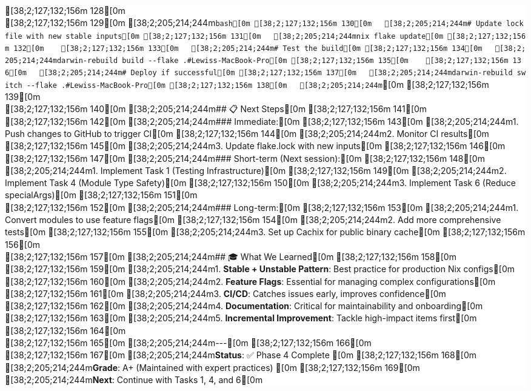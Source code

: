 [38;2;127;132;156m 128[0m   
[38;2;127;132;156m 129[0m   [38;2;205;214;244m```bash[0m
[38;2;127;132;156m 130[0m   [38;2;205;214;244m# Update lock file with new stable inputs[0m
[38;2;127;132;156m 131[0m   [38;2;205;214;244mnix flake update[0m
[38;2;127;132;156m 132[0m   
[38;2;127;132;156m 133[0m   [38;2;205;214;244m# Test the build[0m
[38;2;127;132;156m 134[0m   [38;2;205;214;244mdarwin-rebuild build --flake .#Lewiss-MacBook-Pro[0m
[38;2;127;132;156m 135[0m   
[38;2;127;132;156m 136[0m   [38;2;205;214;244m# Deploy if successful[0m
[38;2;127;132;156m 137[0m   [38;2;205;214;244mdarwin-rebuild switch --flake .#Lewiss-MacBook-Pro[0m
[38;2;127;132;156m 138[0m   [38;2;205;214;244m```[0m
[38;2;127;132;156m 139[0m   
[38;2;127;132;156m 140[0m   [38;2;205;214;244m## 📋 Next Steps[0m
[38;2;127;132;156m 141[0m   
[38;2;127;132;156m 142[0m   [38;2;205;214;244m### Immediate:[0m
[38;2;127;132;156m 143[0m   [38;2;205;214;244m1. Push changes to GitHub to trigger CI[0m
[38;2;127;132;156m 144[0m   [38;2;205;214;244m2. Monitor CI results[0m
[38;2;127;132;156m 145[0m   [38;2;205;214;244m3. Update flake.lock with new inputs[0m
[38;2;127;132;156m 146[0m   
[38;2;127;132;156m 147[0m   [38;2;205;214;244m### Short-term (Next session):[0m
[38;2;127;132;156m 148[0m   [38;2;205;214;244m1. Implement Task 1 (Testing Infrastructure)[0m
[38;2;127;132;156m 149[0m   [38;2;205;214;244m2. Implement Task 4 (Module Type Safety)[0m
[38;2;127;132;156m 150[0m   [38;2;205;214;244m3. Implement Task 6 (Reduce specialArgs)[0m
[38;2;127;132;156m 151[0m   
[38;2;127;132;156m 152[0m   [38;2;205;214;244m### Long-term:[0m
[38;2;127;132;156m 153[0m   [38;2;205;214;244m1. Convert modules to use feature flags[0m
[38;2;127;132;156m 154[0m   [38;2;205;214;244m2. Add more comprehensive tests[0m
[38;2;127;132;156m 155[0m   [38;2;205;214;244m3. Set up Cachix for public binary cache[0m
[38;2;127;132;156m 156[0m   
[38;2;127;132;156m 157[0m   [38;2;205;214;244m## 🎓 What We Learned[0m
[38;2;127;132;156m 158[0m   
[38;2;127;132;156m 159[0m   [38;2;205;214;244m1. **Stable + Unstable Pattern**: Best practice for production Nix configs[0m
[38;2;127;132;156m 160[0m   [38;2;205;214;244m2. **Feature Flags**: Essential for managing complex configurations[0m
[38;2;127;132;156m 161[0m   [38;2;205;214;244m3. **CI/CD**: Catches issues early, improves confidence[0m
[38;2;127;132;156m 162[0m   [38;2;205;214;244m4. **Documentation**: Critical for maintainability and onboarding[0m
[38;2;127;132;156m 163[0m   [38;2;205;214;244m5. **Incremental Improvement**: Tackle high-impact items first[0m
[38;2;127;132;156m 164[0m   
[38;2;127;132;156m 165[0m   [38;2;205;214;244m---[0m
[38;2;127;132;156m 166[0m   
[38;2;127;132;156m 167[0m   [38;2;205;214;244m**Status**: ✅ Phase 4 Complete  [0m
[38;2;127;132;156m 168[0m   [38;2;205;214;244m**Grade**: A+ (Maintained with expert practices)  [0m
[38;2;127;132;156m 169[0m   [38;2;205;214;244m**Next**: Continue with Tasks 1, 4, and 6[0m
